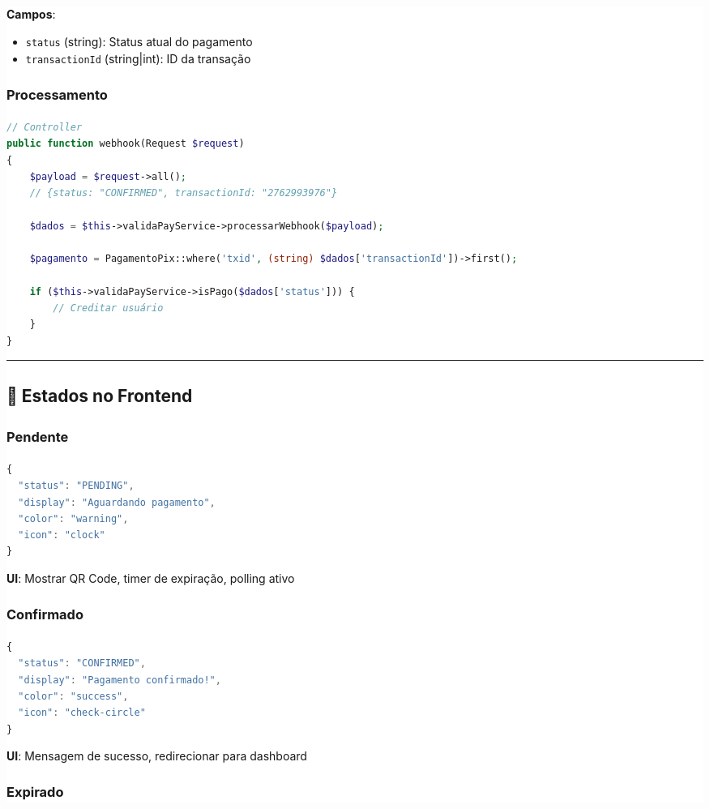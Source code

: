 **Campos**:
- `status` (string): Status atual do pagamento
- `transactionId` (string|int): ID da transação

### Processamento

```php
// Controller
public function webhook(Request $request)
{
    $payload = $request->all();
    // {status: "CONFIRMED", transactionId: "2762993976"}
    
    $dados = $this->validaPayService->processarWebhook($payload);
    
    $pagamento = PagamentoPix::where('txid', (string) $dados['transactionId'])->first();
    
    if ($this->validaPayService->isPago($dados['status'])) {
        // Creditar usuário
    }
}
```

---

## 🎯 Estados no Frontend

### Pendente

```javascript
{
  "status": "PENDING",
  "display": "Aguardando pagamento",
  "color": "warning",
  "icon": "clock"
}
```

**UI**: Mostrar QR Code, timer de expiração, polling ativo

### Confirmado

```javascript
{
  "status": "CONFIRMED",
  "display": "Pagamento confirmado!",
  "color": "success",
  "icon": "check-circle"
}
```

**UI**: Mensagem de sucesso, redirecionar para dashboard

### Expirado
